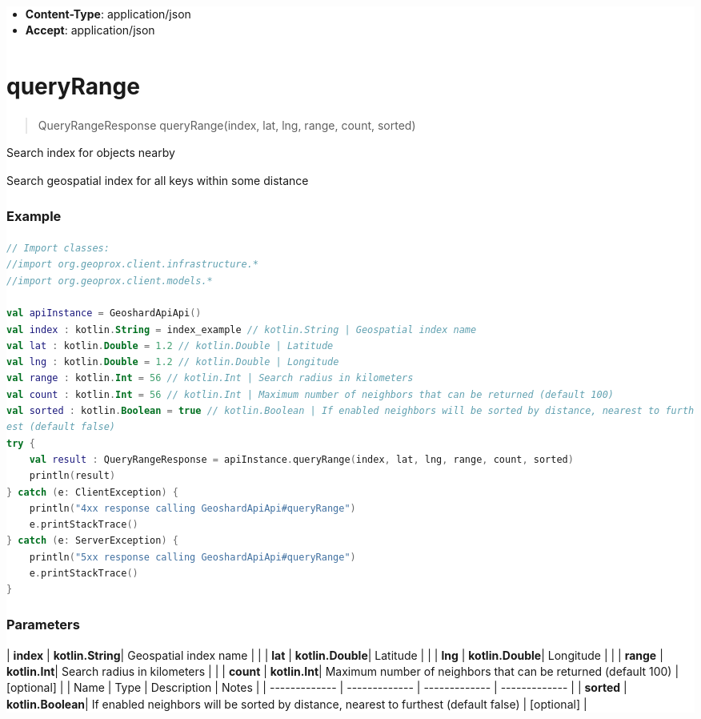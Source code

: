  - **Content-Type**: application/json
 - **Accept**: application/json

<a id="queryRange"></a>
# **queryRange**
> QueryRangeResponse queryRange(index, lat, lng, range, count, sorted)

Search index for objects nearby

Search geospatial index for all keys within some distance

### Example
```kotlin
// Import classes:
//import org.geoprox.client.infrastructure.*
//import org.geoprox.client.models.*

val apiInstance = GeoshardApiApi()
val index : kotlin.String = index_example // kotlin.String | Geospatial index name
val lat : kotlin.Double = 1.2 // kotlin.Double | Latitude
val lng : kotlin.Double = 1.2 // kotlin.Double | Longitude
val range : kotlin.Int = 56 // kotlin.Int | Search radius in kilometers
val count : kotlin.Int = 56 // kotlin.Int | Maximum number of neighbors that can be returned (default 100)
val sorted : kotlin.Boolean = true // kotlin.Boolean | If enabled neighbors will be sorted by distance, nearest to furthest (default false)
try {
    val result : QueryRangeResponse = apiInstance.queryRange(index, lat, lng, range, count, sorted)
    println(result)
} catch (e: ClientException) {
    println("4xx response calling GeoshardApiApi#queryRange")
    e.printStackTrace()
} catch (e: ServerException) {
    println("5xx response calling GeoshardApiApi#queryRange")
    e.printStackTrace()
}
```

### Parameters
| **index** | **kotlin.String**| Geospatial index name | |
| **lat** | **kotlin.Double**| Latitude | |
| **lng** | **kotlin.Double**| Longitude | |
| **range** | **kotlin.Int**| Search radius in kilometers | |
| **count** | **kotlin.Int**| Maximum number of neighbors that can be returned (default 100) | [optional] |
| Name | Type | Description  | Notes |
| ------------- | ------------- | ------------- | ------------- |
| **sorted** | **kotlin.Boolean**| If enabled neighbors will be sorted by distance, nearest to furthest (default false) | [optional] |
